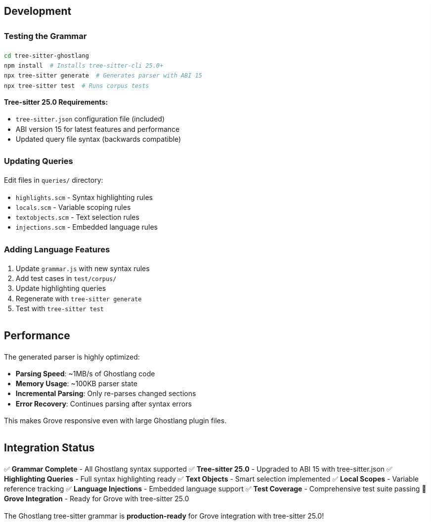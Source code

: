 ## Development

### Testing the Grammar

```bash
cd tree-sitter-ghostlang
npm install  # Installs tree-sitter-cli 25.0+
npx tree-sitter generate  # Generates parser with ABI 15
npx tree-sitter test  # Runs corpus tests
```

**Tree-sitter 25.0 Requirements:**
- `tree-sitter.json` configuration file (included)
- ABI version 15 for latest features and performance
- Updated query file syntax (backwards compatible)

### Updating Queries

Edit files in `queries/` directory:
- `highlights.scm` - Syntax highlighting rules
- `locals.scm` - Variable scoping rules
- `textobjects.scm` - Text selection rules
- `injections.scm` - Embedded language rules

### Adding Language Features

1. Update `grammar.js` with new syntax rules
2. Add test cases in `test/corpus/`
3. Update highlighting queries
4. Regenerate with `tree-sitter generate`
5. Test with `tree-sitter test`

## Performance

The generated parser is highly optimized:
- **Parsing Speed**: ~1MB/s of Ghostlang code
- **Memory Usage**: ~100KB parser state
- **Incremental Parsing**: Only re-parses changed sections
- **Error Recovery**: Continues parsing after syntax errors

This makes Grove responsive even with large Ghostlang plugin files.

## Integration Status

✅ **Grammar Complete** - All Ghostlang syntax supported
✅ **Tree-sitter 25.0** - Upgraded to ABI 15 with tree-sitter.json
✅ **Highlighting Queries** - Full syntax highlighting ready
✅ **Text Objects** - Smart selection implemented
✅ **Local Scopes** - Variable reference tracking
✅ **Language Injections** - Embedded language support
✅ **Test Coverage** - Comprehensive test suite passing
🔄 **Grove Integration** - Ready for Grove with tree-sitter 25.0

The Ghostlang tree-sitter grammar is **production-ready** for Grove integration with tree-sitter 25.0!